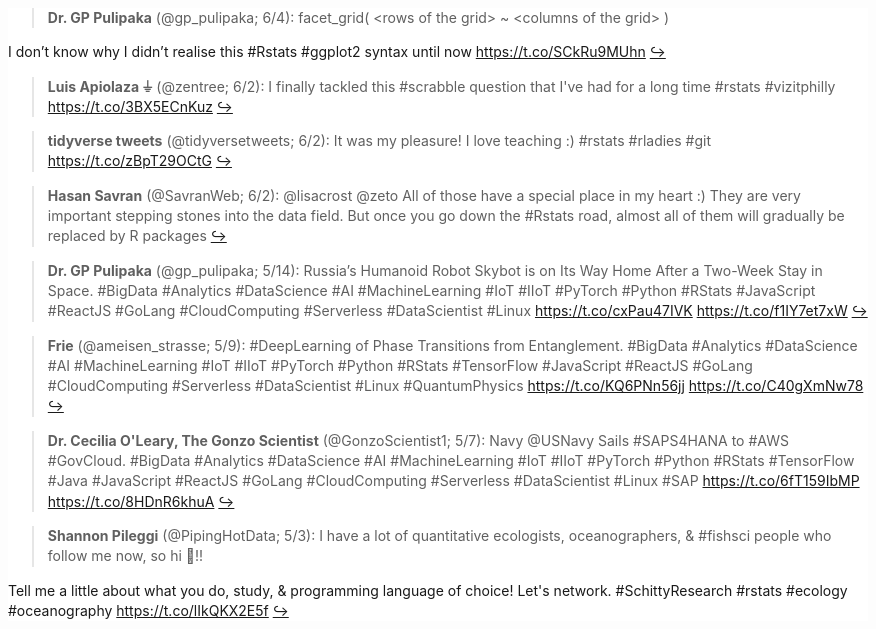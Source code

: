 


> **Dr. GP Pulipaka** (@gp_pulipaka; 6/4): facet_grid( &lt;rows of the grid&gt; ~ &lt;columns of the grid&gt; )
>
I don’t know why I didn’t realise this #Rstats #ggplot2 syntax until now https://t.co/SCkRu9MUhn  [&#8618;](https://twitter.com/dataandme/status/1172274801660051457)




> **Luis Apiolaza ⏚** (@zentree; 6/2): I finally tackled this #scrabble question that I've had for a long time #rstats #vizitphilly https://t.co/3BX5ECnKuz  [&#8618;](https://twitter.com/dataandme/status/1172265509016023041)




> **tidyverse tweets** (@tidyversetweets; 6/2): It was my pleasure! I love teaching :) #rstats #rladies #git https://t.co/zBpT29OCtG  [&#8618;](https://twitter.com/dataandme/status/1172245703759925249)




> **Hasan Savran** (@SavranWeb; 6/2): @lisacrost @zeto All of those have a special place in my heart :) They are very important stepping stones into the data field. But once you go down the #Rstats road, almost all of them will gradually be replaced by R packages  [&#8618;](https://twitter.com/dataandme/status/1172235848252887046)




> **Dr. GP Pulipaka** (@gp_pulipaka; 5/14): Russia’s Humanoid Robot Skybot is on Its Way Home After a Two-Week Stay in Space. #BigData #Analytics #DataScience #AI #MachineLearning #IoT #IIoT #PyTorch #Python #RStats #JavaScript #ReactJS #GoLang #CloudComputing #Serverless #DataScientist #Linux 
https://t.co/cxPau47IVK https://t.co/f1IY7et7xW  [&#8618;](https://twitter.com/dataandme/status/1172288339883503616)




> **Frie** (@ameisen_strasse; 5/9): #DeepLearning of Phase Transitions from Entanglement. #BigData #Analytics #DataScience #AI #MachineLearning #IoT #IIoT #PyTorch #Python #RStats #TensorFlow #JavaScript #ReactJS #GoLang #CloudComputing #Serverless #DataScientist #Linux #QuantumPhysics 
https://t.co/KQ6PNn56jj https://t.co/C40gXmNw78  [&#8618;](https://twitter.com/dataandme/status/1172265531736580108)




> **Dr. Cecilia O'Leary, The Gonzo Scientist** (@GonzoScientist1; 5/7): Navy @USNavy Sails #SAPS4HANA to #AWS #GovCloud. #BigData #Analytics #DataScience #AI #MachineLearning #IoT #IIoT #PyTorch #Python #RStats #TensorFlow #Java #JavaScript #ReactJS #GoLang #CloudComputing #Serverless #DataScientist #Linux #SAP 
https://t.co/6fT159IbMP https://t.co/8HDnR6khuA  [&#8618;](https://twitter.com/dataandme/status/1172262412596252672)




> **Shannon Pileggi** (@PipingHotData; 5/3): I have a lot of quantitative ecologists, oceanographers, &amp; #fishsci people who follow me now, so hi 👋!!
>
Tell me a little about what you do, study, &amp; programming language of choice! Let's network. #SchittyResearch #rstats #ecology #oceanography https://t.co/lIkQKX2E5f  [&#8618;](https://twitter.com/dataandme/status/1172300369788952576)
